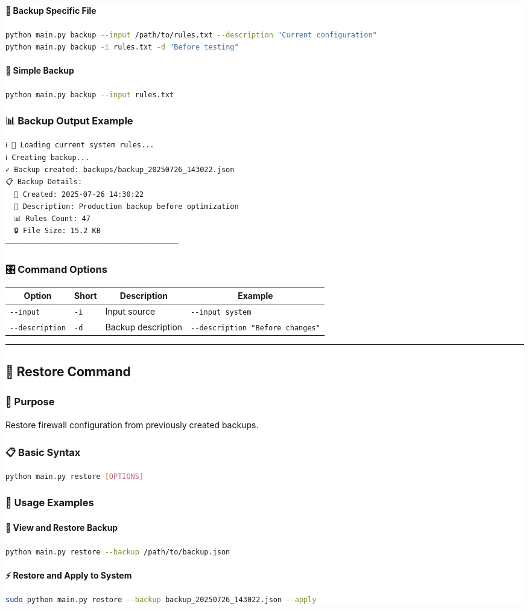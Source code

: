 #### 📁 Backup Specific File
```bash
python main.py backup --input /path/to/rules.txt --description "Current configuration"
python main.py backup -i rules.txt -d "Before testing"
```

#### 🔄 Simple Backup
```bash
python main.py backup --input rules.txt
```

### 📊 Backup Output Example
```
ℹ 📡 Loading current system rules...
ℹ Creating backup...
✓ Backup created: backups/backup_20250726_143022.json
📋 Backup Details:
  📅 Created: 2025-07-26 14:30:22
  📝 Description: Production backup before optimization
  📊 Rules Count: 47
  🔒 File Size: 15.2 KB
────────────────────────────────────────
```

### 🎛️ Command Options

| Option | Short | Description | Example |
|--------|-------|-------------|---------|
| `--input` | `-i` | Input source | `--input system` |
| `--description` | `-d` | Backup description | `--description "Before changes"` |

---

## 🔄 Restore Command

### 🎯 Purpose
Restore firewall configuration from previously created backups.

### 📋 Basic Syntax
```bash
python main.py restore [OPTIONS]
```

### 🚀 Usage Examples

#### 🔄 View and Restore Backup
```bash
python main.py restore --backup /path/to/backup.json
```

#### ⚡ Restore and Apply to System
```bash
sudo python main.py restore --backup backup_20250726_143022.json --apply
```
